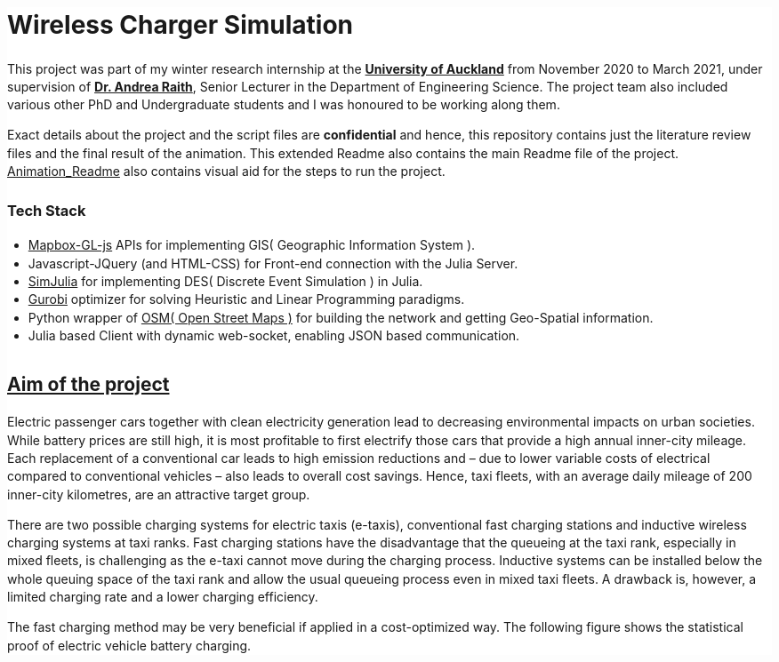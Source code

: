 # Wireless Charger Simulation

This project was part of my winter research internship at the **[University of Auckland](https://www.auckland.ac.nz/en.html)** from November 2020 to March 2021, under supervision of **[Dr. Andrea Raith](https://unidirectory.auckland.ac.nz/profile/a-raith)**, Senior Lecturer in the Department of Engineering Science. The project team also included various other PhD and Undergraduate students and I was honoured to be working along them.   

Exact details about the project and the script files are **confidential** and hence, this repository contains just the literature review files and the final result of the animation. This extended Readme also contains the main Readme file of the project. [Animation_Readme](https://github.com/Jash-2000/Simulation_Optimization_of_wireless_charging_station_locations_for_electric_taxis/blob/main/Animation_Readme.md) also contains visual aid for the steps to run the project.


### **Tech Stack** 
   * [Mapbox-GL-js](https://www.mapbox.com/) APIs for implementing GIS( Geographic Information System ).
   * Javascript-JQuery (and HTML-CSS) for Front-end connection with the Julia Server.
   * [SimJulia](https://simjuliajl.readthedocs.io/en/stable/welcome.html) for implementing DES( Discrete Event Simulation ) in Julia.
   * [Gurobi](https://www.gurobi.com/) optimizer for solving Heuristic and Linear Programming paradigms.
   * Python wrapper of [OSM( Open Street Maps )](https://wiki.openstreetmap.org/wiki/Osmapi) for building the network and getting Geo-Spatial information.
   * Julia based Client with dynamic web-socket, enabling JSON based communication.


## [Aim of the project](https://www.auckland.ac.nz/en/study/scholarships-and-awards/scholarship-types/undergraduate-scholarships/summer-research-scholarships/summer-research-projects/engineering/engineering-science.html)

Electric passenger cars together with clean electricity generation lead to decreasing environmental impacts on urban societies. While battery prices are still high, it is most profitable to first electrify those cars that provide a high annual inner-city mileage. Each replacement of a conventional car leads to high emission reductions and – due to lower variable costs of electrical compared to conventional vehicles – also leads to overall cost savings. Hence, taxi fleets, with an average daily mileage of 200 inner-city kilometres, are an attractive target group.

There are two possible charging systems for electric taxis (e-taxis), conventional fast charging stations and inductive wireless charging systems at taxi ranks. Fast charging stations have the disadvantage that the queueing at the taxi rank, especially in mixed fleets, is challenging as the e-taxi cannot move during the charging process. Inductive systems can be installed below the whole queuing space of the taxi rank and allow the usual queueing process even in mixed taxi fleets. A drawback is, however, a limited charging rate and a lower charging efficiency.

The fast charging method may be very beneficial if applied in a cost-optimized way. The following figure shows the statistical proof of electric vehicle battery charging. 